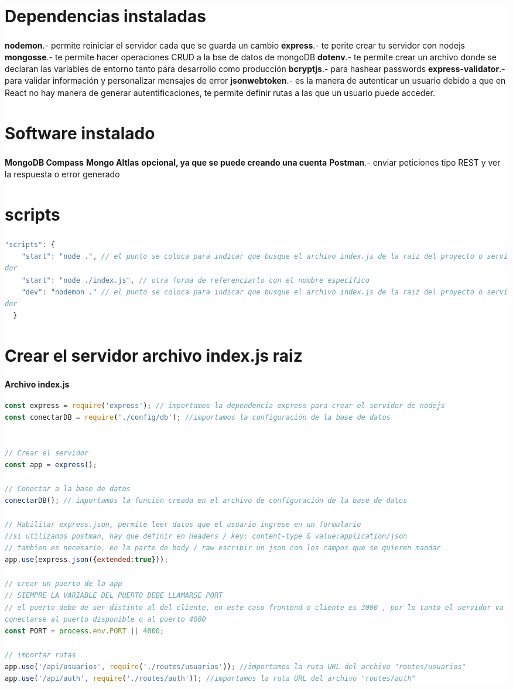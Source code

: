 # Dependencias instaladas
__nodemon__.- permite reiniciar el servidor cada que se guarda un cambio
__express__.- te perite crear tu servidor con nodejs
__mongosse__.- te permite hacer operaciones CRUD a la bse de datos de mongoDB
__dotenv__.- te permite crear un archivo donde se declaran las variables de entorno tanto para desarrollo como producción
__bcryptjs__.- para hashear passwords
__express-validator__.- para validar información y personalizar mensajes de error
__jsonwebtoken__.- es la manera de autenticar un usuario debido a que en React no hay manera de generar autentificaciones, te permite definir rutas a las que un usuario puede acceder.

# Software instalado
__MongoDB Compass__
__Mongo Altlas__ __opcional, ya que se puede creando una cuenta__
__Postman__.- enviar peticiones tipo REST y ver la respuesta o error generado

# scripts
```` javascript
"scripts": {
    "start": "node .", // el punto se coloca para indicar que busque el archivo index.js de la raiz del proyecto o servidor
    "start": "node ./index.js", // otra forma de referenciarlo con el nombre específico
    "dev": "nodemon ." // el punto se coloca para indicar que busque el archivo index.js de la raiz del proyecto o servidor
  }
````

# Crear el servidor archivo index.js raiz
__Archivo index.js__
````javascript
const express = require('express'); // importamos la dependencia express para crear el servidor de nodejs
const conectarDB = require('./config/db'); //importamos la configuración de la base de datos


// Crear el servidor
const app = express();

// Conectar a la base de datos
conectarDB(); // importamos la función creada en el archivo de configuración de la base de datos 

// Habilitar express.json, permite leer datos que el usuario ingrese en un formulario
//si utilizamos postman, hay que definir en Headers / key: content-type & value:application/json
// tambien es necesario, en la parte de body / raw escribir un json con los campos que se quieren mandar
app.use(express.json({extended:true}));

// crear un puerto de la app
// SIEMPRE LA VARIABLE DEL PUERTO DEBE LLAMARSE PORT
// el puerto debe de ser distinto al del cliente, en este caso frontend o cliente es 3000 , por lo tanto el servidor va conectarse al puerto disponible o al puerto 4000
const PORT = process.env.PORT || 4000;

// importar rutas
app.use('/api/usuarios', require('./routes/usuarios')); //importamos la ruta URL del archivo "routes/usuarios"
app.use('/api/auth', require('./routes/auth')); //importamos la ruta URL del archivo "routes/auth"


````